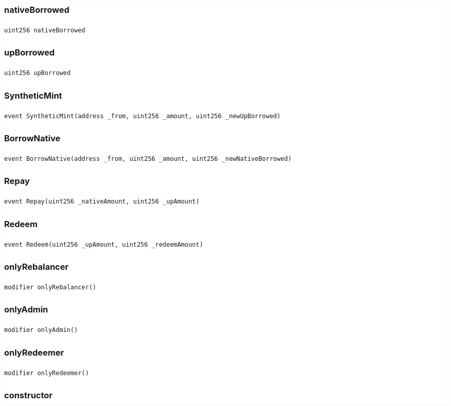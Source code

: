 ### nativeBorrowed

```solidity
uint256 nativeBorrowed
```

### upBorrowed

```solidity
uint256 upBorrowed
```

### SyntheticMint

```solidity
event SyntheticMint(address _from, uint256 _amount, uint256 _newUpBorrowed)
```

### BorrowNative

```solidity
event BorrowNative(address _from, uint256 _amount, uint256 _newNativeBorrowed)
```

### Repay

```solidity
event Repay(uint256 _nativeAmount, uint256 _upAmount)
```

### Redeem

```solidity
event Redeem(uint256 _upAmount, uint256 _redeemAmount)
```

### onlyRebalancer

```solidity
modifier onlyRebalancer()
```

### onlyAdmin

```solidity
modifier onlyAdmin()
```

### onlyRedeemer

```solidity
modifier onlyRedeemer()
```

### constructor
